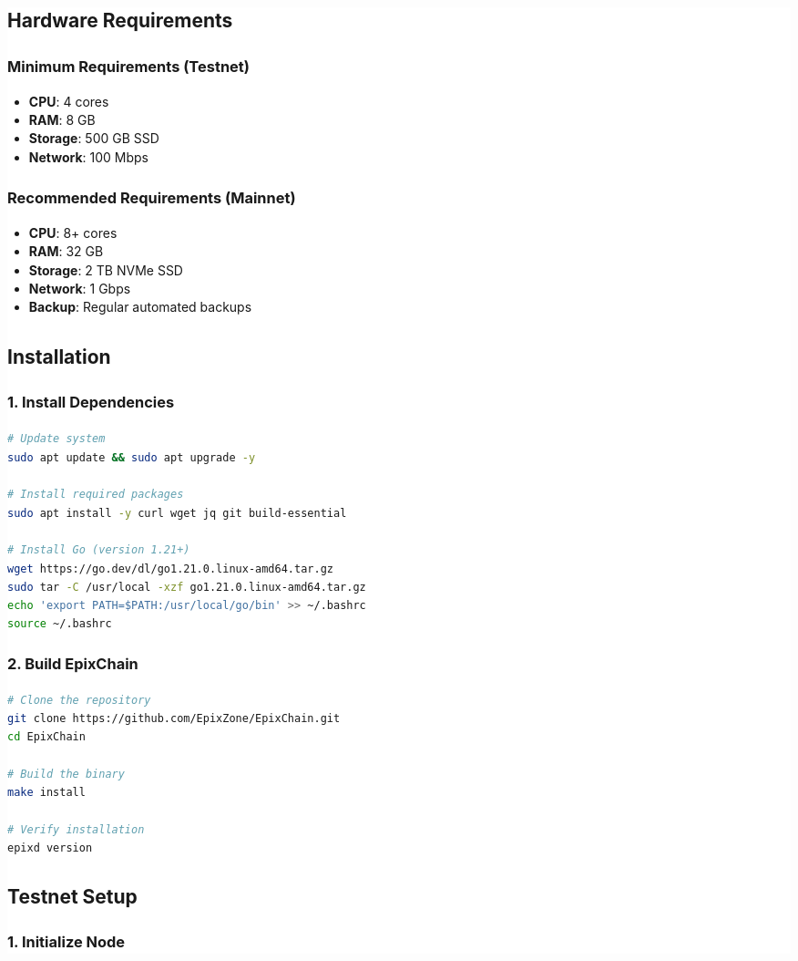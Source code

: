 ## Hardware Requirements

### Minimum Requirements (Testnet)
- **CPU**: 4 cores
- **RAM**: 8 GB
- **Storage**: 500 GB SSD
- **Network**: 100 Mbps

### Recommended Requirements (Mainnet)
- **CPU**: 8+ cores
- **RAM**: 32 GB
- **Storage**: 2 TB NVMe SSD
- **Network**: 1 Gbps
- **Backup**: Regular automated backups

## Installation

### 1. Install Dependencies

```bash
# Update system
sudo apt update && sudo apt upgrade -y

# Install required packages
sudo apt install -y curl wget jq git build-essential

# Install Go (version 1.21+)
wget https://go.dev/dl/go1.21.0.linux-amd64.tar.gz
sudo tar -C /usr/local -xzf go1.21.0.linux-amd64.tar.gz
echo 'export PATH=$PATH:/usr/local/go/bin' >> ~/.bashrc
source ~/.bashrc
```

### 2. Build EpixChain

```bash
# Clone the repository
git clone https://github.com/EpixZone/EpixChain.git
cd EpixChain

# Build the binary
make install

# Verify installation
epixd version
```

## Testnet Setup

### 1. Initialize Node
